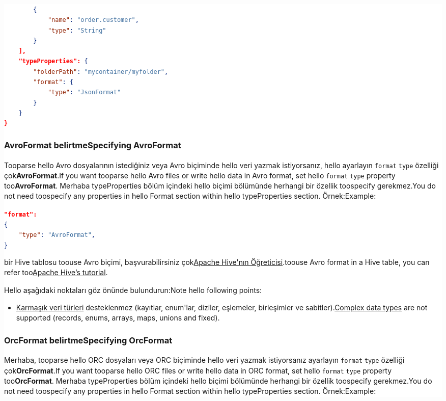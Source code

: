 ```json
        {
            "name": "order.customer",
            "type": "String"
        }
    ],
    "typeProperties": {
        "folderPath": "mycontainer/myfolder",
        "format": {
            "type": "JsonFormat"
        }
    }
}
```

### <a name="specifying-avroformat"></a><span data-ttu-id="6377e-316">AvroFormat belirtme</span><span class="sxs-lookup"><span data-stu-id="6377e-316">Specifying AvroFormat</span></span>
<span data-ttu-id="6377e-317">Tooparse hello Avro dosyalarının istediğiniz veya Avro biçiminde hello veri yazmak istiyorsanız, hello ayarlayın `format` `type` özelliği çok**AvroFormat**.</span><span class="sxs-lookup"><span data-stu-id="6377e-317">If you want tooparse hello Avro files or write hello data in Avro format, set hello `format` `type` property too**AvroFormat**.</span></span> <span data-ttu-id="6377e-318">Merhaba typeProperties bölüm içindeki hello biçimi bölümünde herhangi bir özellik toospecify gerekmez.</span><span class="sxs-lookup"><span data-stu-id="6377e-318">You do not need toospecify any properties in hello Format section within hello typeProperties section.</span></span> <span data-ttu-id="6377e-319">Örnek:</span><span class="sxs-lookup"><span data-stu-id="6377e-319">Example:</span></span>

```json
"format":
{
    "type": "AvroFormat",
}
```

<span data-ttu-id="6377e-320">bir Hive tablosu toouse Avro biçimi, başvurabilirsiniz çok[Apache Hive'nın Öğreticisi](https://cwiki.apache.org/confluence/display/Hive/AvroSerDe).</span><span class="sxs-lookup"><span data-stu-id="6377e-320">toouse Avro format in a Hive table, you can refer too[Apache Hive’s tutorial](https://cwiki.apache.org/confluence/display/Hive/AvroSerDe).</span></span>

<span data-ttu-id="6377e-321">Hello aşağıdaki noktaları göz önünde bulundurun:</span><span class="sxs-lookup"><span data-stu-id="6377e-321">Note hello following points:</span></span>  

* <span data-ttu-id="6377e-322">[Karmaşık veri türleri](http://avro.apache.org/docs/current/spec.html#schema_complex) desteklenmez (kayıtlar, enum'lar, diziler, eşlemeler, birleşimler ve sabitler).</span><span class="sxs-lookup"><span data-stu-id="6377e-322">[Complex data types](http://avro.apache.org/docs/current/spec.html#schema_complex) are not supported (records, enums, arrays, maps, unions and fixed).</span></span>

### <a name="specifying-orcformat"></a><span data-ttu-id="6377e-323">OrcFormat belirtme</span><span class="sxs-lookup"><span data-stu-id="6377e-323">Specifying OrcFormat</span></span>
<span data-ttu-id="6377e-324">Merhaba, tooparse hello ORC dosyaları veya ORC biçiminde hello veri yazmak istiyorsanız ayarlayın `format` `type` özelliği çok**OrcFormat**.</span><span class="sxs-lookup"><span data-stu-id="6377e-324">If you want tooparse hello ORC files or write hello data in ORC format, set hello `format` `type` property too**OrcFormat**.</span></span> <span data-ttu-id="6377e-325">Merhaba typeProperties bölüm içindeki hello biçimi bölümünde herhangi bir özellik toospecify gerekmez.</span><span class="sxs-lookup"><span data-stu-id="6377e-325">You do not need toospecify any properties in hello Format section within hello typeProperties section.</span></span> <span data-ttu-id="6377e-326">Örnek:</span><span class="sxs-lookup"><span data-stu-id="6377e-326">Example:</span></span>
